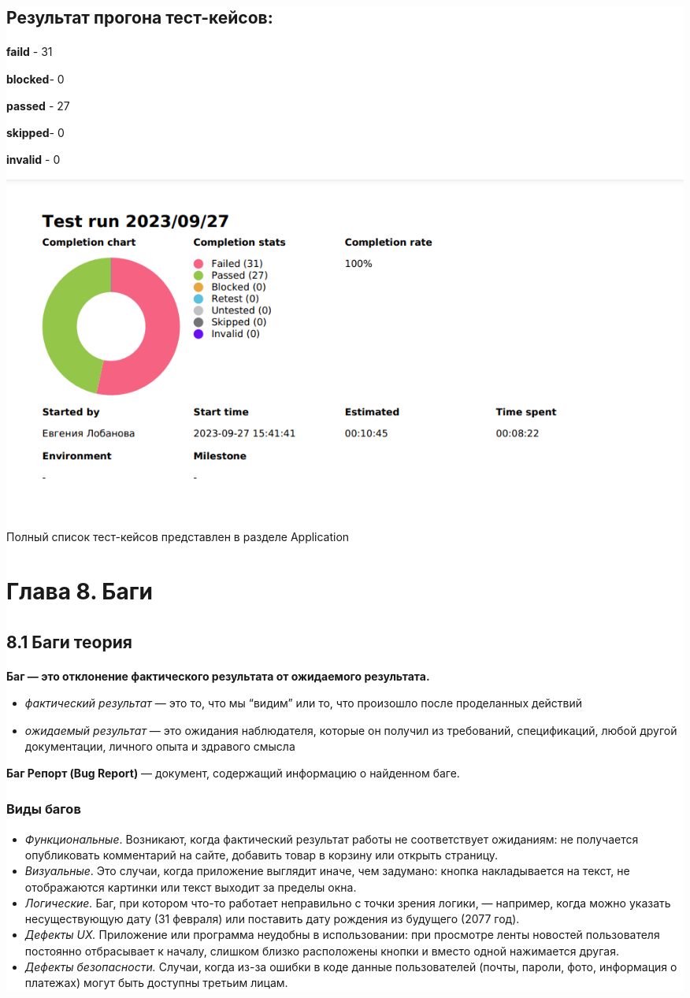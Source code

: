 
## Результат прогона тест-кейсов:
**faild**  - 31

**blocked**- 0

**passed** - 27

**skipped**- 0

**invalid** - 0

  ![](тест_кейс_итого.png)


Полный список тест-кейсов представлен в разделе Application

# Глава 8. Баги
## 8.1 Баги теория
**Баг — это отклонение фактического результата от ожидаемого результата.**

* *фактический результат* — это то, что мы “видим” или то, что произошло после проделанных действий

* *ожидаемый результат* — это ожидания наблюдателя, которые он получил из требований, спецификаций, любой другой документации, личного опыта и здравого смысла

**Баг Репорт (Bug Report)** — документ, содержащий информацию о найденном баге.

### Виды багов
* *Функциональные*. Возникают, когда фактический результат работы не соответствует ожиданиям: не получается опубликовать комментарий на сайте, добавить товар в корзину или открыть страницу.
* *Визуальные*. Это случаи, когда приложение выглядит иначе, чем задумано: кнопка накладывается на текст, не отображаются картинки или текст выходит за пределы окна.
* *Логические.* Баг, при котором что-то работает неправильно с точки зрения логики, — например, когда можно указать несуществующую дату (31 февраля) или поставить дату рождения из будущего (2077 год).
* *Дефекты UX.* Приложение или программа неудобны в использовании: при просмотре ленты новостей пользователя постоянно отбрасывает к началу, слишком близко расположены кнопки и вместо одной нажимается другая.
* *Дефекты безопасности.* Случаи, когда из-за ошибки в коде данные пользователей (почты, пароли, фото, информация о платежах) могут быть доступны третьим лицам.
